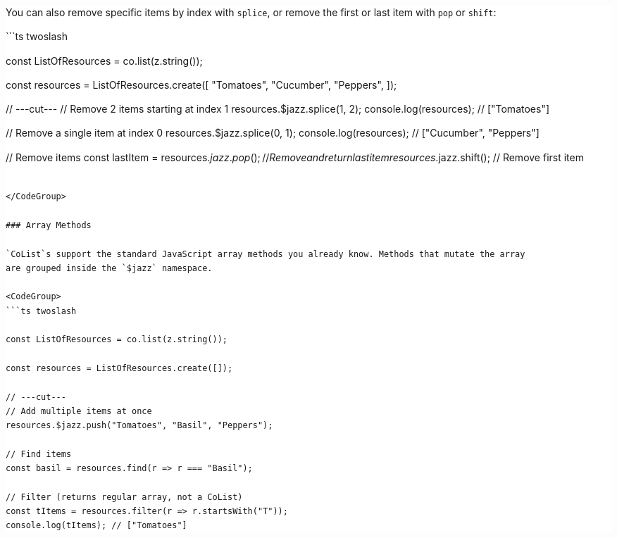 You can also remove specific items by index with `splice`, or remove the first or last item with `pop` or `shift`:

<CodeGroup>
```ts twoslash

const ListOfResources = co.list(z.string());

const resources = ListOfResources.create([
  "Tomatoes",
  "Cucumber",
  "Peppers",
]);

// ---cut---
// Remove 2 items starting at index 1
resources.$jazz.splice(1, 2);
console.log(resources);                 // ["Tomatoes"]

// Remove a single item at index 0
resources.$jazz.splice(0, 1);
console.log(resources);                 // ["Cucumber", "Peppers"]

// Remove items
const lastItem = resources.$jazz.pop(); // Remove and return last item
resources.$jazz.shift();                // Remove first item
````

</CodeGroup>

### Array Methods

`CoList`s support the standard JavaScript array methods you already know. Methods that mutate the array
are grouped inside the `$jazz` namespace.

<CodeGroup>
```ts twoslash

const ListOfResources = co.list(z.string());

const resources = ListOfResources.create([]);

// ---cut---
// Add multiple items at once
resources.$jazz.push("Tomatoes", "Basil", "Peppers");

// Find items
const basil = resources.find(r => r === "Basil");

// Filter (returns regular array, not a CoList)
const tItems = resources.filter(r => r.startsWith("T"));
console.log(tItems); // ["Tomatoes"]

````
</CodeGroup>
